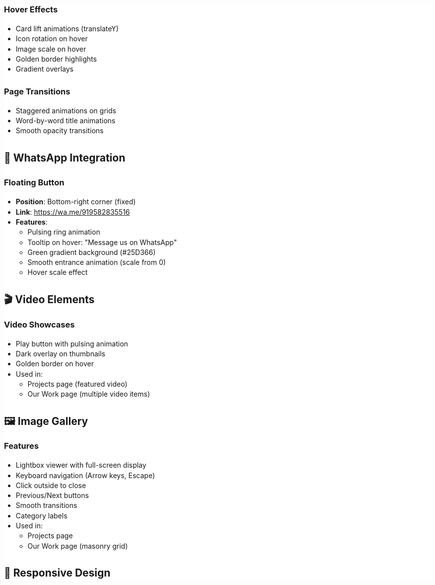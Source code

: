 ### Hover Effects
- Card lift animations (translateY)
- Icon rotation on hover
- Image scale on hover
- Golden border highlights
- Gradient overlays

### Page Transitions
- Staggered animations on grids
- Word-by-word title animations
- Smooth opacity transitions

## 💬 WhatsApp Integration

### Floating Button
- **Position**: Bottom-right corner (fixed)
- **Link**: https://wa.me/919582835516
- **Features**:
  - Pulsing ring animation
  - Tooltip on hover: "Message us on WhatsApp"
  - Green gradient background (#25D366)
  - Smooth entrance animation (scale from 0)
  - Hover scale effect

## 🎬 Video Elements

### Video Showcases
- Play button with pulsing animation
- Dark overlay on thumbnails
- Golden border on hover
- Used in:
  - Projects page (featured video)
  - Our Work page (multiple video items)

## 🖼️ Image Gallery

### Features
- Lightbox viewer with full-screen display
- Keyboard navigation (Arrow keys, Escape)
- Click outside to close
- Previous/Next buttons
- Smooth transitions
- Category labels
- Used in:
  - Projects page
  - Our Work page (masonry grid)

## 📱 Responsive Design

